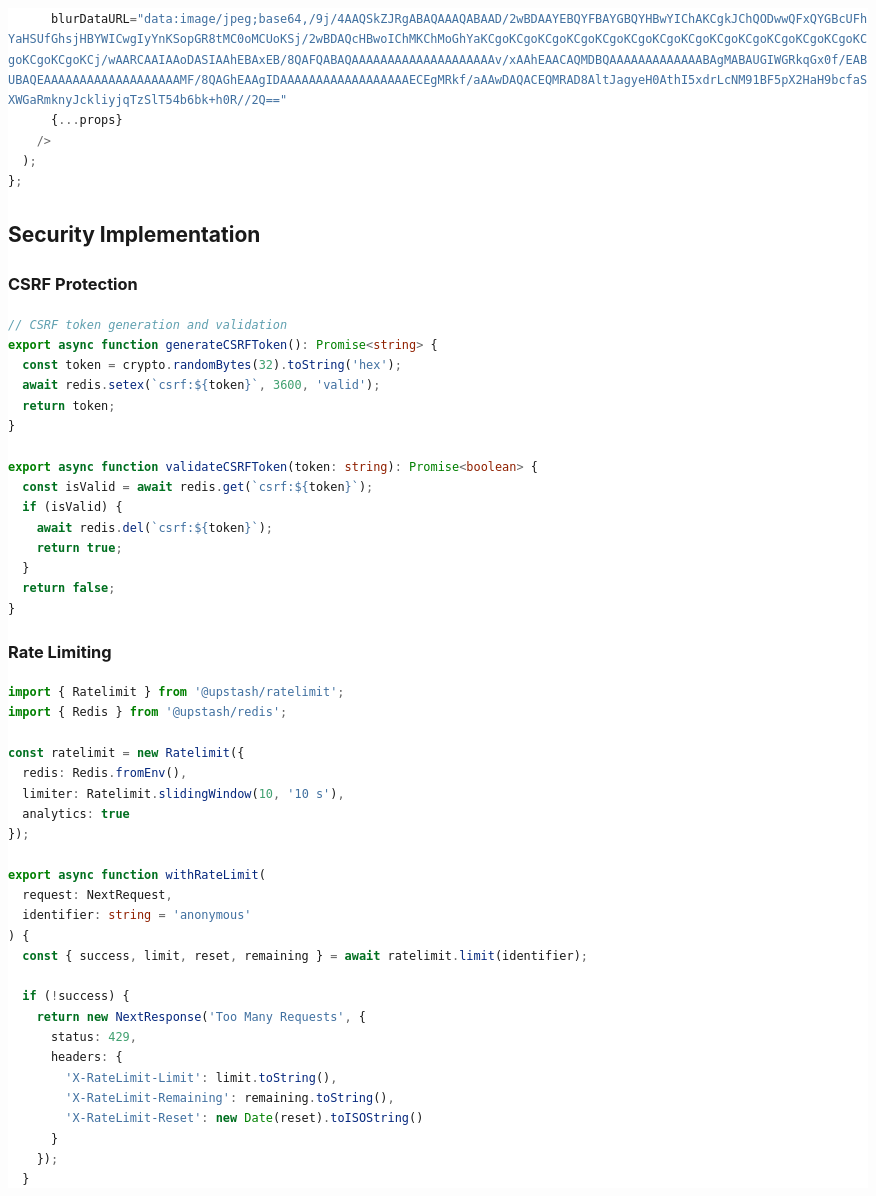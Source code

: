 ```typescript
      blurDataURL="data:image/jpeg;base64,/9j/4AAQSkZJRgABAQAAAQABAAD/2wBDAAYEBQYFBAYGBQYHBwYIChAKCgkJChQODwwQFxQYGBcUFhYaHSUfGhsjHBYWICwgIyYnKSopGR8tMC0oMCUoKSj/2wBDAQcHBwoIChMKChMoGhYaKCgoKCgoKCgoKCgoKCgoKCgoKCgoKCgoKCgoKCgoKCgoKCgoKCgoKCgoKCgoKCgoKCj/wAARCAAIAAoDASIAAhEBAxEB/8QAFQABAQAAAAAAAAAAAAAAAAAAAAv/xAAhEAACAQMDBQAAAAAAAAAAAAABAgMABAUGIWGRkqGx0f/EABUBAQEAAAAAAAAAAAAAAAAAAAMF/8QAGhEAAgIDAAAAAAAAAAAAAAAAAAECEgMRkf/aAAwDAQACEQMRAD8AltJagyeH0AthI5xdrLcNM91BF5pX2HaH9bcfaSXWGaRmknyJckliyjqTzSlT54b6bk+h0R//2Q=="
      {...props}
    />
  );
};
```

## Security Implementation

### CSRF Protection

```typescript
// CSRF token generation and validation
export async function generateCSRFToken(): Promise<string> {
  const token = crypto.randomBytes(32).toString('hex');
  await redis.setex(`csrf:${token}`, 3600, 'valid');
  return token;
}

export async function validateCSRFToken(token: string): Promise<boolean> {
  const isValid = await redis.get(`csrf:${token}`);
  if (isValid) {
    await redis.del(`csrf:${token}`);
    return true;
  }
  return false;
}
```

### Rate Limiting

```typescript
import { Ratelimit } from '@upstash/ratelimit';
import { Redis } from '@upstash/redis';

const ratelimit = new Ratelimit({
  redis: Redis.fromEnv(),
  limiter: Ratelimit.slidingWindow(10, '10 s'),
  analytics: true
});

export async function withRateLimit(
  request: NextRequest,
  identifier: string = 'anonymous'
) {
  const { success, limit, reset, remaining } = await ratelimit.limit(identifier);

  if (!success) {
    return new NextResponse('Too Many Requests', {
      status: 429,
      headers: {
        'X-RateLimit-Limit': limit.toString(),
        'X-RateLimit-Remaining': remaining.toString(),
        'X-RateLimit-Reset': new Date(reset).toISOString()
      }
    });
  }

```
